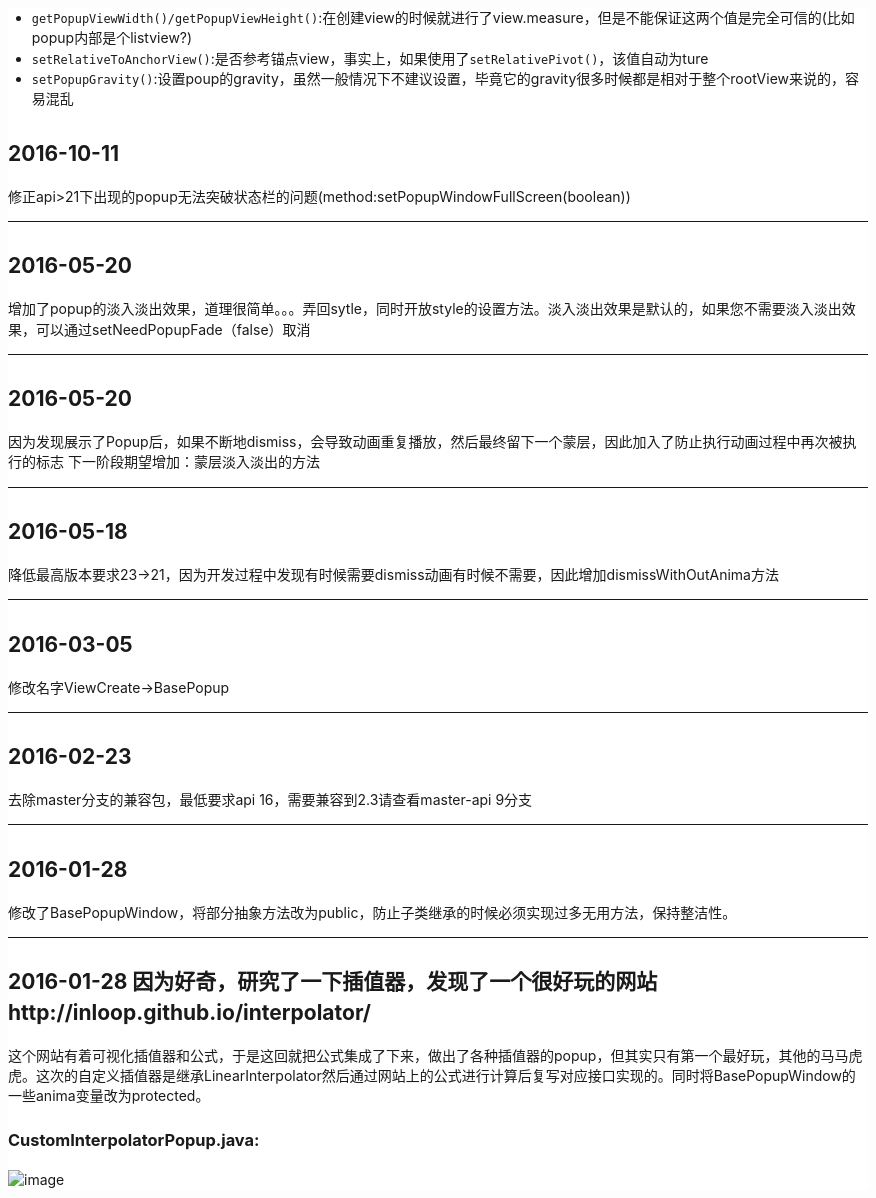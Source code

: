- `getPopupViewWidth()/getPopupViewHeight()`:在创建view的时候就进行了view.measure，但是不能保证这两个值是完全可信的(比如popup内部是个listview?)
- `setRelativeToAnchorView()`:是否参考锚点view，事实上，如果使用了`setRelativePivot()`，该值自动为ture
- `setPopupGravity()`:设置poup的gravity，虽然一般情况下不建议设置，毕竟它的gravity很多时候都是相对于整个rootView来说的，容易混乱



## 2016-10-11
修正api>21下出现的popup无法突破状态栏的问题(method:setPopupWindowFullScreen(boolean))

***
## 2016-05-20
增加了popup的淡入淡出效果，道理很简单。。。弄回sytle，同时开放style的设置方法。淡入淡出效果是默认的，如果您不需要淡入淡出效果，可以通过setNeedPopupFade（false）取消

***

## 2016-05-20
因为发现展示了Popup后，如果不断地dismiss，会导致动画重复播放，然后最终留下一个蒙层，因此加入了防止执行动画过程中再次被执行的标志
下一阶段期望增加：蒙层淡入淡出的方法

***
## 2016-05-18
降低最高版本要求23->21，因为开发过程中发现有时候需要dismiss动画有时候不需要，因此增加dismissWithOutAnima方法

***
## 2016-03-05
修改名字ViewCreate->BasePopup

***
## 2016-02-23
去除master分支的兼容包，最低要求api 16，需要兼容到2.3请查看master-api 9分支

***
## 2016-01-28
修改了BasePopupWindow，将部分抽象方法改为public，防止子类继承的时候必须实现过多无用方法，保持整洁性。

***
## 2016-01-28 因为好奇，研究了一下插值器，发现了一个很好玩的网站http://inloop.github.io/interpolator/ </br>
这个网站有着可视化插值器和公式，于是这回就把公式集成了下来，做出了各种插值器的popup，但其实只有第一个最好玩，其他的马马虎虎。这次的自定义插值器是继承LinearInterpolator然后通过网站上的公式进行计算后复写对应接口实现的。同时将BasePopupWindow的一些anima变量改为protected。
### CustomInterpolatorPopup.java:
![image](https://github.com/razerdp/BasePopup/blob/master/img/interpolator_popup.gif)
